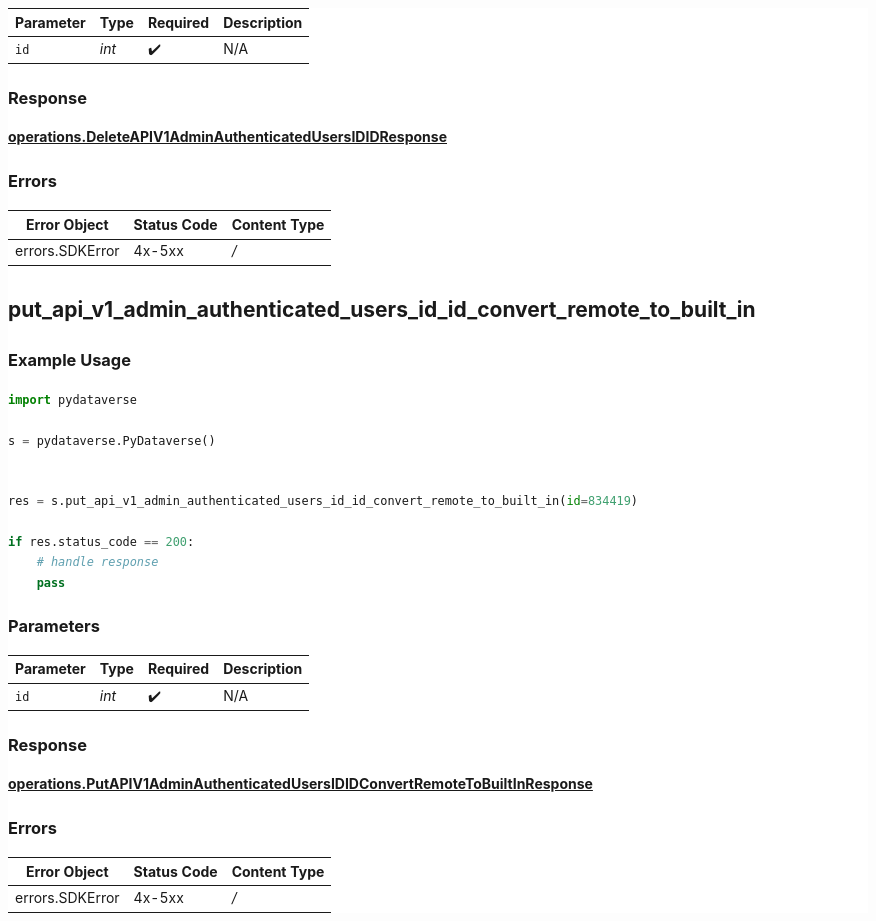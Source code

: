 | Parameter          | Type               | Required           | Description        |
| ------------------ | ------------------ | ------------------ | ------------------ |
| `id`               | *int*              | :heavy_check_mark: | N/A                |


### Response

**[operations.DeleteAPIV1AdminAuthenticatedUsersIDIDResponse](../../models/operations/deleteapiv1adminauthenticatedusersididresponse.md)**
### Errors

| Error Object    | Status Code     | Content Type    |
| --------------- | --------------- | --------------- |
| errors.SDKError | 4x-5xx          | */*             |

## put_api_v1_admin_authenticated_users_id_id_convert_remote_to_built_in

### Example Usage

```python
import pydataverse

s = pydataverse.PyDataverse()


res = s.put_api_v1_admin_authenticated_users_id_id_convert_remote_to_built_in(id=834419)

if res.status_code == 200:
    # handle response
    pass
```

### Parameters

| Parameter          | Type               | Required           | Description        |
| ------------------ | ------------------ | ------------------ | ------------------ |
| `id`               | *int*              | :heavy_check_mark: | N/A                |


### Response

**[operations.PutAPIV1AdminAuthenticatedUsersIDIDConvertRemoteToBuiltInResponse](../../models/operations/putapiv1adminauthenticatedusersididconvertremotetobuiltinresponse.md)**
### Errors

| Error Object    | Status Code     | Content Type    |
| --------------- | --------------- | --------------- |
| errors.SDKError | 4x-5xx          | */*             |

